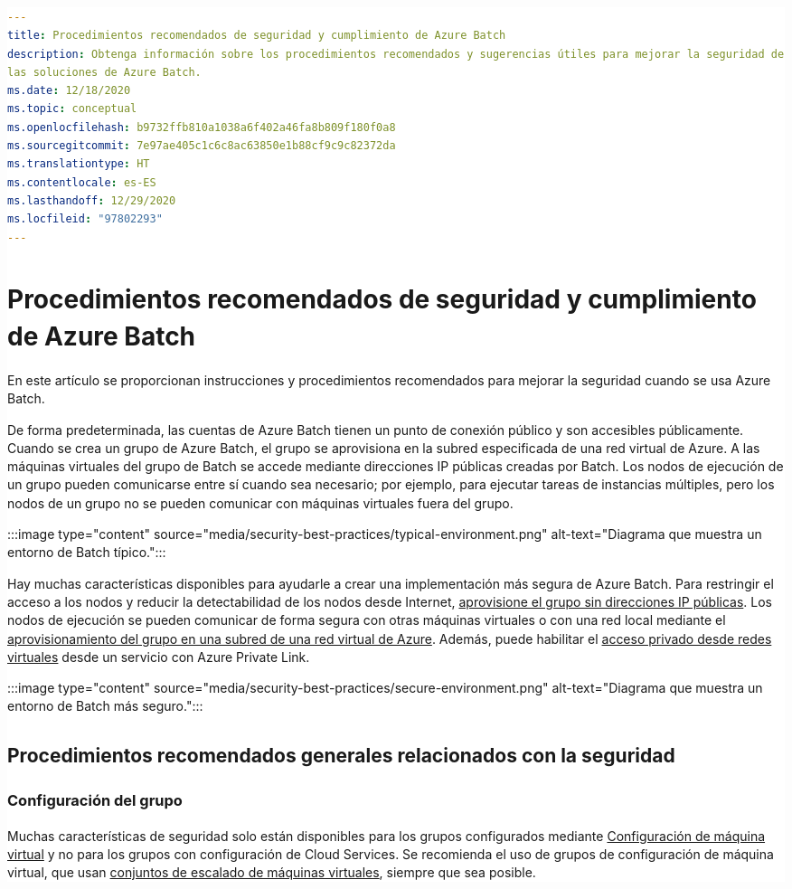 ```yaml
---
title: Procedimientos recomendados de seguridad y cumplimiento de Azure Batch
description: Obtenga información sobre los procedimientos recomendados y sugerencias útiles para mejorar la seguridad de las soluciones de Azure Batch.
ms.date: 12/18/2020
ms.topic: conceptual
ms.openlocfilehash: b9732ffb810a1038a6f402a46fa8b809f180f0a8
ms.sourcegitcommit: 7e97ae405c1c6c8ac63850e1b88cf9c9c82372da
ms.translationtype: HT
ms.contentlocale: es-ES
ms.lasthandoff: 12/29/2020
ms.locfileid: "97802293"
---
```

# <a name="batch-security-and-compliance-best-practices"></a>Procedimientos recomendados de seguridad y cumplimiento de Azure Batch

En este artículo se proporcionan instrucciones y procedimientos recomendados para mejorar la seguridad cuando se usa Azure Batch.

De forma predeterminada, las cuentas de Azure Batch tienen un punto de conexión público y son accesibles públicamente. Cuando se crea un grupo de Azure Batch, el grupo se aprovisiona en la subred especificada de una red virtual de Azure. A las máquinas virtuales del grupo de Batch se accede mediante direcciones IP públicas creadas por Batch. Los nodos de ejecución de un grupo pueden comunicarse entre sí cuando sea necesario; por ejemplo, para ejecutar tareas de instancias múltiples, pero los nodos de un grupo no se pueden comunicar con máquinas virtuales fuera del grupo.

:::image type="content" source="media/security-best-practices/typical-environment.png" alt-text="Diagrama que muestra un entorno de Batch típico.":::

Hay muchas características disponibles para ayudarle a crear una implementación más segura de Azure Batch. Para restringir el acceso a los nodos y reducir la detectabilidad de los nodos desde Internet, [aprovisione el grupo sin direcciones IP públicas](batch-pool-no-public-ip-address.md). Los nodos de ejecución se pueden comunicar de forma segura con otras máquinas virtuales o con una red local mediante el [aprovisionamiento del grupo en una subred de una red virtual de Azure](batch-virtual-network.md). Además, puede habilitar el [acceso privado desde redes virtuales](private-connectivity.md) desde un servicio con Azure Private Link.

:::image type="content" source="media/security-best-practices/secure-environment.png" alt-text="Diagrama que muestra un entorno de Batch más seguro.":::

## <a name="general-security-related-best-practices"></a>Procedimientos recomendados generales relacionados con la seguridad

### <a name="pool-configuration"></a>Configuración del grupo

Muchas características de seguridad solo están disponibles para los grupos configurados mediante [Configuración de máquina virtual](nodes-and-pools.md#configurations) y no para los grupos con configuración de Cloud Services. Se recomienda el uso de grupos de configuración de máquina virtual, que usan [conjuntos de escalado de máquinas virtuales](../virtual-machine-scale-sets/overview.md), siempre que sea posible.
